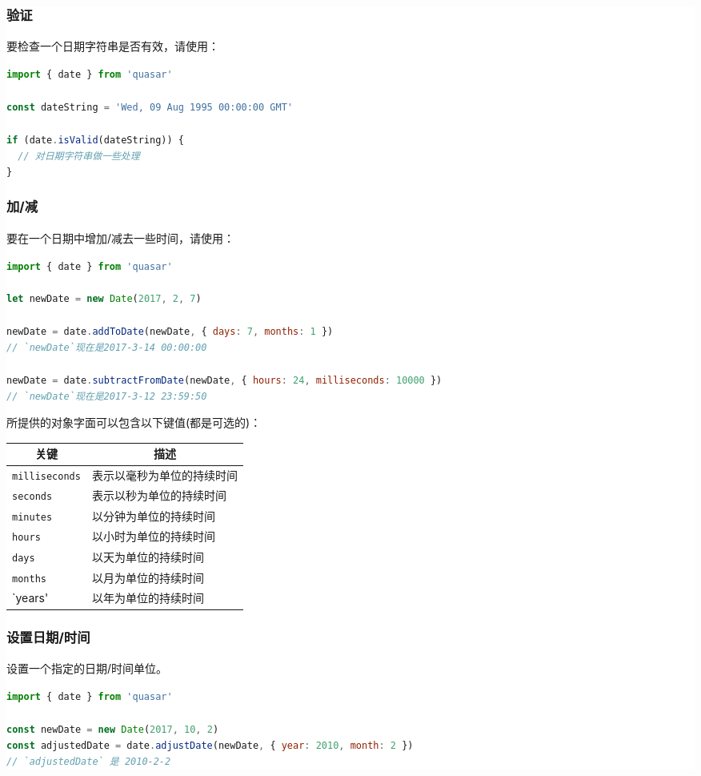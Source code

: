 ### 验证
要检查一个日期字符串是否有效，请使用：

```js
import { date } from 'quasar'

const dateString = 'Wed, 09 Aug 1995 00:00:00 GMT'

if (date.isValid(dateString)) {
  // 对日期字符串做一些处理
}
```

### 加/减
要在一个日期中增加/减去一些时间，请使用：

```js
import { date } from 'quasar'

let newDate = new Date(2017, 2, 7)

newDate = date.addToDate(newDate, { days: 7, months: 1 })
// `newDate`现在是2017-3-14 00:00:00

newDate = date.subtractFromDate(newDate, { hours: 24, milliseconds: 10000 })
// `newDate`现在是2017-3-12 23:59:50
```

所提供的对象字面可以包含以下键值(都是可选的)：

| 关键 | 描述 |
| --- | --- |
| `milliseconds` | 表示以毫秒为单位的持续时间 |
| `seconds` | 表示以秒为单位的持续时间 |
| `minutes` | 以分钟为单位的持续时间 |
| `hours` | 以小时为单位的持续时间 |
| `days` | 以天为单位的持续时间 |
| `months` | 以月为单位的持续时间 |
| `years' | 以年为单位的持续时间 |

### 设置日期/时间
设置一个指定的日期/时间单位。

```js
import { date } from 'quasar'

const newDate = new Date(2017, 10, 2)
const adjustedDate = date.adjustDate(newDate, { year: 2010, month: 2 })
// `adjustedDate` 是 2010-2-2
```
